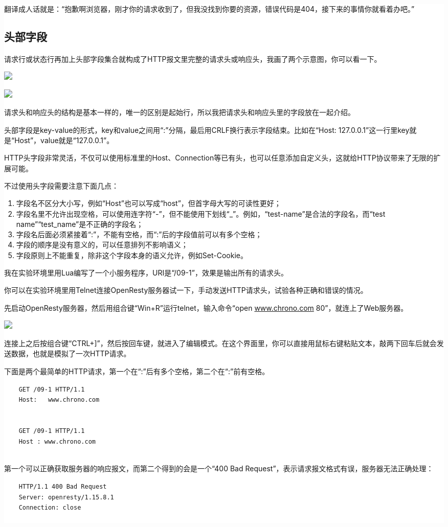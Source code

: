 翻译成人话就是：“抱歉啊浏览器，刚才你的请求收到了，但我没找到你要的资源，错误代码是404，接下来的事情你就看着办吧。”

## 头部字段

请求行或状态行再加上头部字段集合就构成了HTTP报文里完整的请求头或响应头，我画了两个示意图，你可以看一下。

![](/images/详解http/03.基础篇/resourceimage1fea1fe4c1121c50abcf571cebd677a8bdea.png)

![](/images/详解http/03.基础篇/resourceimagecb75cb0d1d2c56400fe9c9988ee32842b175.png)

请求头和响应头的结构是基本一样的，唯一的区别是起始行，所以我把请求头和响应头里的字段放在一起介绍。

头部字段是key-value的形式，key和value之间用“:”分隔，最后用CRLF换行表示字段结束。比如在“Host: 127.0.0.1”这一行里key就是“Host”，value就是“127.0.0.1”。

HTTP头字段非常灵活，不仅可以使用标准里的Host、Connection等已有头，也可以任意添加自定义头，这就给HTTP协议带来了无限的扩展可能。

不过使用头字段需要注意下面几点：

1.  字段名不区分大小写，例如“Host”也可以写成“host”，但首字母大写的可读性更好；
2.  字段名里不允许出现空格，可以使用连字符“-”，但不能使用下划线“\_”。例如，“test-name”是合法的字段名，而“test name”“test\_name”是不正确的字段名；
3.  字段名后面必须紧接着“:”，不能有空格，而“:”后的字段值前可以有多个空格；
4.  字段的顺序是没有意义的，可以任意排列不影响语义；
5.  字段原则上不能重复，除非这个字段本身的语义允许，例如Set-Cookie。

我在实验环境里用Lua编写了一个小服务程序，URI是“/09-1”，效果是输出所有的请求头。

你可以在实验环境里用Telnet连接OpenResty服务器试一下，手动发送HTTP请求头，试验各种正确和错误的情况。

先启动OpenResty服务器，然后用组合键“Win+R”运行telnet，输入命令“open www.chrono.com 80”，就连上了Web服务器。

![](/images/详解http/03.基础篇/resourceimage347b34fb2b5899bdb87a3899dd133c0c457b.png)

连接上之后按组合键“CTRL+\]”，然后按回车键，就进入了编辑模式。在这个界面里，你可以直接用鼠标右键粘贴文本，敲两下回车后就会发送数据，也就是模拟了一次HTTP请求。

下面是两个最简单的HTTP请求，第一个在“:”后有多个空格，第二个在“:”前有空格。

```
    GET /09-1 HTTP/1.1
    Host:   www.chrono.com
    
    
    GET /09-1 HTTP/1.1
    Host : www.chrono.com
    

```

第一个可以正确获取服务器的响应报文，而第二个得到的会是一个“400 Bad Request”，表示请求报文格式有误，服务器无法正确处理：

```
    HTTP/1.1 400 Bad Request
    Server: openresty/1.15.8.1
    Connection: close
    

```
